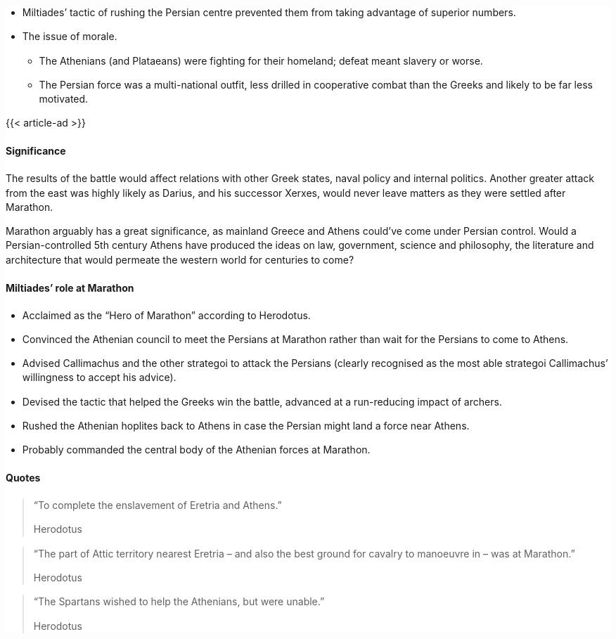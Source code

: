   - Miltiades’ tactic of rushing the Persian centre prevented them from taking advantage of superior numbers.

- The issue of morale. 

  - The Athenians (and Plataeans) were fighting for their homeland; defeat meant slavery or worse.

  - The Persian force was a multi-national outfit, less drilled in cooperative combat than the Greeks and likely to be far less motivated.  

{{< article-ad >}}

#### Significance

The results of the battle would affect relations with other Greek states, naval policy and internal politics. Another greater attack from the east was highly likely as Darius, and his successor Xerxes, would never leave matters as they were settled after Marathon. 

 

Marathon arguably has a great significance, as mainland Greece and Athens could’ve come under Persian control. Would a Persian-controlled 5th century Athens have produced the ideas on law, government, science and philosophy, the literature and architecture that would permeate the western world for centuries to come? 

#### Miltiades’ role at Marathon

- Acclaimed as the “Hero of Marathon” according to Herodotus. 

- Convinced the Athenian council to meet the Persians at Marathon rather than wait for the Persians to come to Athens. 

- Advised Callimachus and the other strategoi to attack the Persians (clearly recognised as the most able strategoi Callimachus’ willingness to accept his advice). 

- Devised the tactic that helped the Greeks win the battle, advanced at a run-reducing impact of archers. 

- Rushed the Athenian hoplites back to Athens in case the Persian might land a force near Athens.

- Probably commanded the central body of the Athenian forces at Marathon.  

#### Quotes

 

> “To complete the enslavement of Eretria and Athens.”
>
> Herodotus 

 

> “The part of Attic territory nearest Eretria – and also the best ground for cavalry to manoeuvre in – was at Marathon.” 
>
> Herodotus 

 

> “The Spartans wished to help the Athenians, but were unable.”
>
> Herodotus
